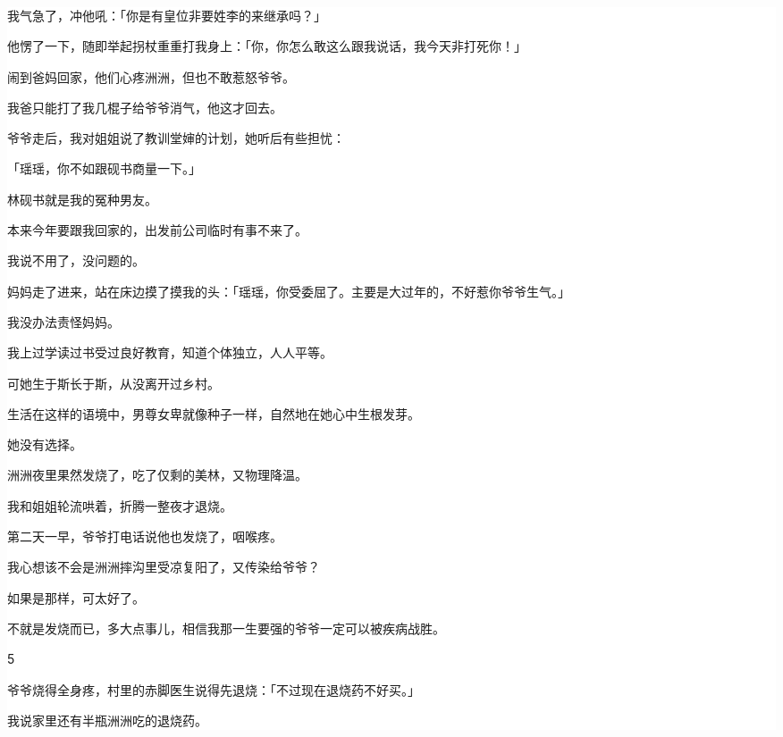 我气急了，冲他吼：「你是有皇位非要姓李的来继承吗？」



他愣了一下，随即举起拐杖重重打我身上：「你，你怎么敢这么跟我说话，我今天非打死你！」


闹到爸妈回家，他们心疼洲洲，但也不敢惹怒爷爷。


我爸只能打了我几棍子给爷爷消气，他这才回去。


爷爷走后，我对姐姐说了教训堂婶的计划，她听后有些担忧：


「瑶瑶，你不如跟砚书商量一下。」


林砚书就是我的冤种男友。


本来今年要跟我回家的，出发前公司临时有事不来了。


我说不用了，没问题的。


妈妈走了进来，站在床边摸了摸我的头：「瑶瑶，你受委屈了。主要是大过年的，不好惹你爷爷生气。」


我没办法责怪妈妈。


我上过学读过书受过良好教育，知道个体独立，人人平等。


可她生于斯长于斯，从没离开过乡村。


生活在这样的语境中，男尊女卑就像种子一样，自然地在她心中生根发芽。


她没有选择。


洲洲夜里果然发烧了，吃了仅剩的美林，又物理降温。


我和姐姐轮流哄着，折腾一整夜才退烧。


第二天一早，爷爷打电话说他也发烧了，咽喉疼。


我心想该不会是洲洲摔沟里受凉复阳了，又传染给爷爷？


如果是那样，可太好了。　　


不就是发烧而已，多大点事儿，相信我那一生要强的爷爷一定可以被疾病战胜。


5


爷爷烧得全身疼，村里的赤脚医生说得先退烧：「不过现在退烧药不好买。」


我说家里还有半瓶洲洲吃的退烧药。

